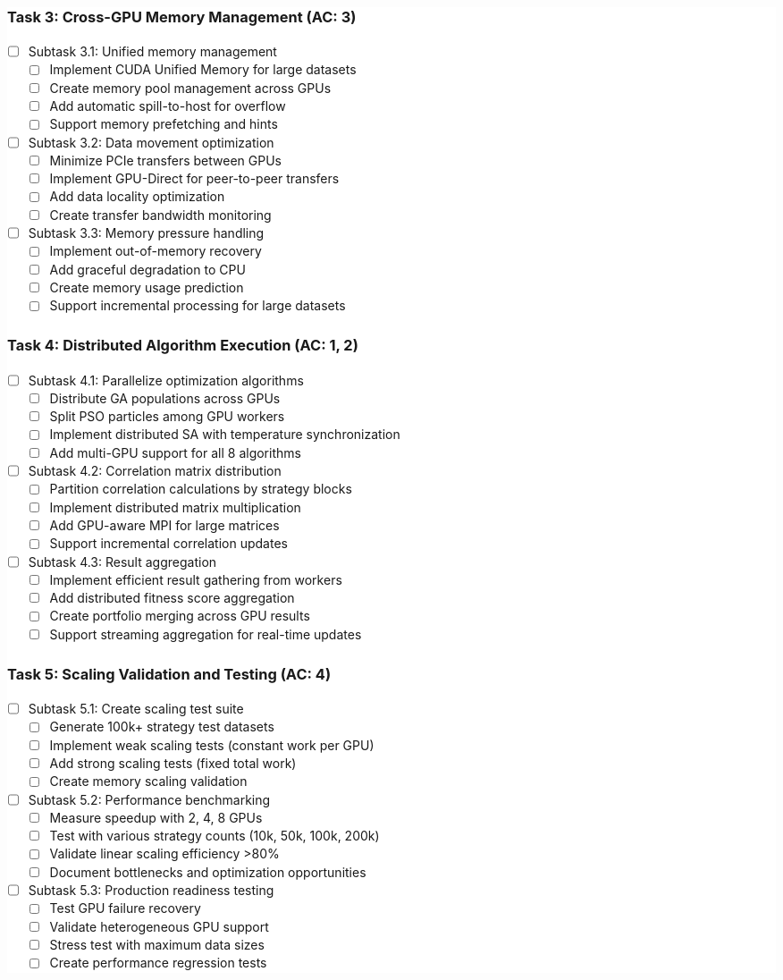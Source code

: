 ### Task 3: Cross-GPU Memory Management (AC: 3)
- [ ] Subtask 3.1: Unified memory management
  - [ ] Implement CUDA Unified Memory for large datasets
  - [ ] Create memory pool management across GPUs
  - [ ] Add automatic spill-to-host for overflow
  - [ ] Support memory prefetching and hints
- [ ] Subtask 3.2: Data movement optimization
  - [ ] Minimize PCIe transfers between GPUs
  - [ ] Implement GPU-Direct for peer-to-peer transfers
  - [ ] Add data locality optimization
  - [ ] Create transfer bandwidth monitoring
- [ ] Subtask 3.3: Memory pressure handling
  - [ ] Implement out-of-memory recovery
  - [ ] Add graceful degradation to CPU
  - [ ] Create memory usage prediction
  - [ ] Support incremental processing for large datasets

### Task 4: Distributed Algorithm Execution (AC: 1, 2)
- [ ] Subtask 4.1: Parallelize optimization algorithms
  - [ ] Distribute GA populations across GPUs
  - [ ] Split PSO particles among GPU workers
  - [ ] Implement distributed SA with temperature synchronization
  - [ ] Add multi-GPU support for all 8 algorithms
- [ ] Subtask 4.2: Correlation matrix distribution
  - [ ] Partition correlation calculations by strategy blocks
  - [ ] Implement distributed matrix multiplication
  - [ ] Add GPU-aware MPI for large matrices
  - [ ] Support incremental correlation updates
- [ ] Subtask 4.3: Result aggregation
  - [ ] Implement efficient result gathering from workers
  - [ ] Add distributed fitness score aggregation
  - [ ] Create portfolio merging across GPU results
  - [ ] Support streaming aggregation for real-time updates

### Task 5: Scaling Validation and Testing (AC: 4)
- [ ] Subtask 5.1: Create scaling test suite
  - [ ] Generate 100k+ strategy test datasets
  - [ ] Implement weak scaling tests (constant work per GPU)
  - [ ] Add strong scaling tests (fixed total work)
  - [ ] Create memory scaling validation
- [ ] Subtask 5.2: Performance benchmarking
  - [ ] Measure speedup with 2, 4, 8 GPUs
  - [ ] Test with various strategy counts (10k, 50k, 100k, 200k)
  - [ ] Validate linear scaling efficiency >80%
  - [ ] Document bottlenecks and optimization opportunities
- [ ] Subtask 5.3: Production readiness testing
  - [ ] Test GPU failure recovery
  - [ ] Validate heterogeneous GPU support
  - [ ] Stress test with maximum data sizes
  - [ ] Create performance regression tests
